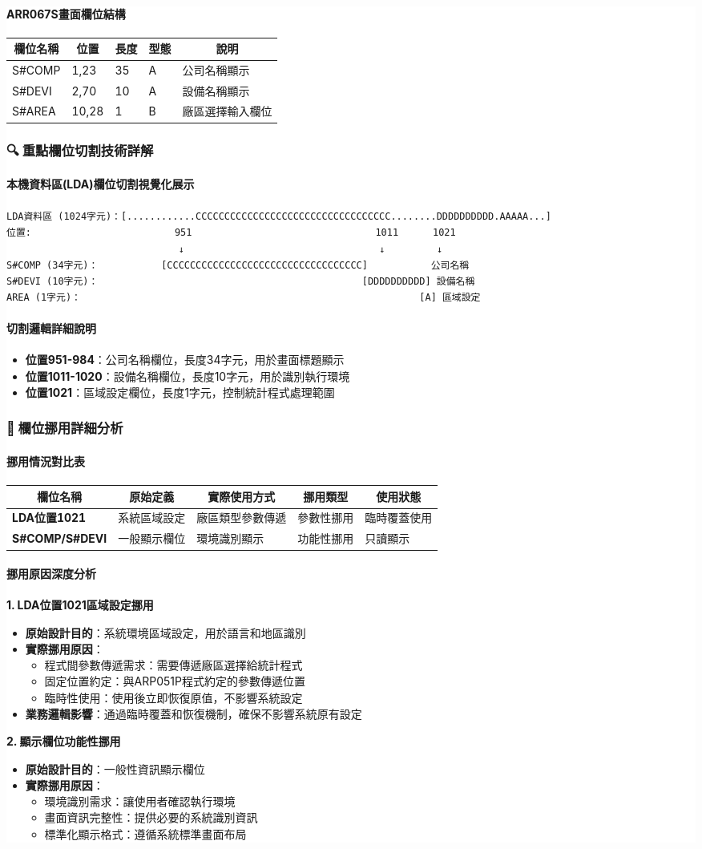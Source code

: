 #### ARR067S畫面欄位結構
| 欄位名稱 | 位置 | 長度 | 型態 | 說明 |
|----------|------|------|------|------|
| S#COMP | 1,23 | 35 | A | 公司名稱顯示 |
| S#DEVI | 2,70 | 10 | A | 設備名稱顯示 |
| S#AREA | 10,28 | 1 | B | 廠區選擇輸入欄位 |

### 🔍 重點欄位切割技術詳解

#### 本機資料區(LDA)欄位切割視覺化展示
```
LDA資料區 (1024字元)：[............CCCCCCCCCCCCCCCCCCCCCCCCCCCCCCCCCC........DDDDDDDDDD.AAAAA...]
位置:                         951                                1011      1021
                              ↓                                  ↓         ↓
S#COMP (34字元)：           [CCCCCCCCCCCCCCCCCCCCCCCCCCCCCCCCCC]           公司名稱
S#DEVI (10字元)：                                              [DDDDDDDDDD] 設備名稱  
AREA (1字元)：                                                           [A] 區域設定
```

#### 切割邏輯詳細說明
- **位置951-984**：公司名稱欄位，長度34字元，用於畫面標題顯示
- **位置1011-1020**：設備名稱欄位，長度10字元，用於識別執行環境
- **位置1021**：區域設定欄位，長度1字元，控制統計程式處理範圍

### 🎯 欄位挪用詳細分析

#### 挪用情況對比表

| 欄位名稱 | 原始定義 | 實際使用方式 | 挪用類型 | 使用狀態 |
|----------|----------|-------------|----------|----------|
| **LDA位置1021** | 系統區域設定 | 廠區類型參數傳遞 | 參數性挪用 | 臨時覆蓋使用 |
| **S#COMP/S#DEVI** | 一般顯示欄位 | 環境識別顯示 | 功能性挪用 | 只讀顯示 |

#### 挪用原因深度分析

**1. LDA位置1021區域設定挪用**
- **原始設計目的**：系統環境區域設定，用於語言和地區識別
- **實際挪用原因**：
  - 程式間參數傳遞需求：需要傳遞廠區選擇給統計程式
  - 固定位置約定：與ARP051P程式約定的參數傳遞位置
  - 臨時性使用：使用後立即恢復原值，不影響系統設定
- **業務邏輯影響**：通過臨時覆蓋和恢復機制，確保不影響系統原有設定

**2. 顯示欄位功能性挪用**
- **原始設計目的**：一般性資訊顯示欄位
- **實際挪用原因**：
  - 環境識別需求：讓使用者確認執行環境
  - 畫面資訊完整性：提供必要的系統識別資訊
  - 標準化顯示格式：遵循系統標準畫面布局
